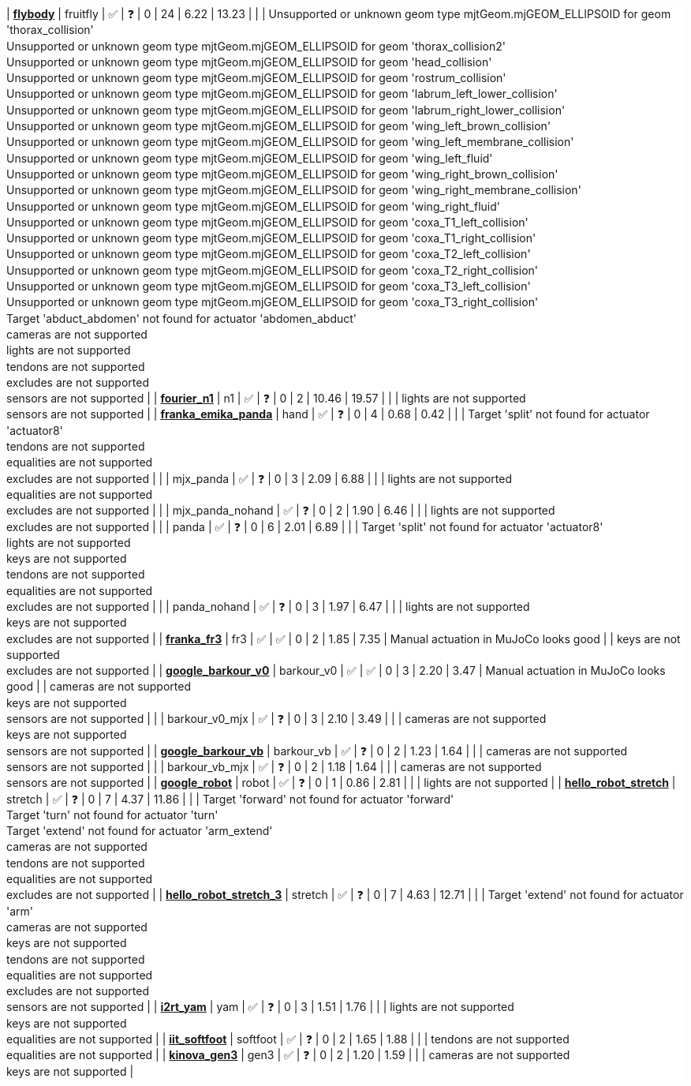 | **[flybody](https://github.com/google-deepmind/mujoco_menagerie/tree/main/flybody/)** | fruitfly | ✅ | ❓ | 0 | 24 | 6.22 | 13.23 |  |  | Unsupported or unknown geom type mjtGeom.mjGEOM_ELLIPSOID for geom 'thorax_collision'<br>Unsupported or unknown geom type mjtGeom.mjGEOM_ELLIPSOID for geom 'thorax_collision2'<br>Unsupported or unknown geom type mjtGeom.mjGEOM_ELLIPSOID for geom 'head_collision'<br>Unsupported or unknown geom type mjtGeom.mjGEOM_ELLIPSOID for geom 'rostrum_collision'<br>Unsupported or unknown geom type mjtGeom.mjGEOM_ELLIPSOID for geom 'labrum_left_lower_collision'<br>Unsupported or unknown geom type mjtGeom.mjGEOM_ELLIPSOID for geom 'labrum_right_lower_collision'<br>Unsupported or unknown geom type mjtGeom.mjGEOM_ELLIPSOID for geom 'wing_left_brown_collision'<br>Unsupported or unknown geom type mjtGeom.mjGEOM_ELLIPSOID for geom 'wing_left_membrane_collision'<br>Unsupported or unknown geom type mjtGeom.mjGEOM_ELLIPSOID for geom 'wing_left_fluid'<br>Unsupported or unknown geom type mjtGeom.mjGEOM_ELLIPSOID for geom 'wing_right_brown_collision'<br>Unsupported or unknown geom type mjtGeom.mjGEOM_ELLIPSOID for geom 'wing_right_membrane_collision'<br>Unsupported or unknown geom type mjtGeom.mjGEOM_ELLIPSOID for geom 'wing_right_fluid'<br>Unsupported or unknown geom type mjtGeom.mjGEOM_ELLIPSOID for geom 'coxa_T1_left_collision'<br>Unsupported or unknown geom type mjtGeom.mjGEOM_ELLIPSOID for geom 'coxa_T1_right_collision'<br>Unsupported or unknown geom type mjtGeom.mjGEOM_ELLIPSOID for geom 'coxa_T2_left_collision'<br>Unsupported or unknown geom type mjtGeom.mjGEOM_ELLIPSOID for geom 'coxa_T2_right_collision'<br>Unsupported or unknown geom type mjtGeom.mjGEOM_ELLIPSOID for geom 'coxa_T3_left_collision'<br>Unsupported or unknown geom type mjtGeom.mjGEOM_ELLIPSOID for geom 'coxa_T3_right_collision'<br>Target 'abduct_abdomen' not found for actuator 'abdomen_abduct'<br>cameras are not supported<br>lights are not supported<br>tendons are not supported<br>excludes are not supported<br>sensors are not supported |
| **[fourier_n1](https://github.com/google-deepmind/mujoco_menagerie/tree/main/fourier_n1/)** | n1 | ✅ | ❓ | 0 | 2 | 10.46 | 19.57 |  |  | lights are not supported<br>sensors are not supported |
| **[franka_emika_panda](https://github.com/google-deepmind/mujoco_menagerie/tree/main/franka_emika_panda/)** | hand | ✅ | ❓ | 0 | 4 | 0.68 | 0.42 |  |  | Target 'split' not found for actuator 'actuator8'<br>tendons are not supported<br>equalities are not supported<br>excludes are not supported |
|  | mjx_panda | ✅ | ❓ | 0 | 3 | 2.09 | 6.88 |  |  | lights are not supported<br>equalities are not supported<br>excludes are not supported |
|  | mjx_panda_nohand | ✅ | ❓ | 0 | 2 | 1.90 | 6.46 |  |  | lights are not supported<br>excludes are not supported |
|  | panda | ✅ | ❓ | 0 | 6 | 2.01 | 6.89 |  |  | Target 'split' not found for actuator 'actuator8'<br>lights are not supported<br>keys are not supported<br>tendons are not supported<br>equalities are not supported<br>excludes are not supported |
|  | panda_nohand | ✅ | ❓ | 0 | 3 | 1.97 | 6.47 |  |  | lights are not supported<br>keys are not supported<br>excludes are not supported |
| **[franka_fr3](https://github.com/google-deepmind/mujoco_menagerie/tree/main/franka_fr3/)** | fr3 | ✅ | ✅ | 0 | 2 | 1.85 | 7.35 | Manual actuation in MuJoCo looks good |  | keys are not supported<br>excludes are not supported |
| **[google_barkour_v0](https://github.com/google-deepmind/mujoco_menagerie/tree/main/google_barkour_v0/)** | barkour_v0 | ✅ | ✅ | 0 | 3 | 2.20 | 3.47 | Manual actuation in MuJoCo looks good |  | cameras are not supported<br>keys are not supported<br>sensors are not supported |
|  | barkour_v0_mjx | ✅ | ❓ | 0 | 3 | 2.10 | 3.49 |  |  | cameras are not supported<br>keys are not supported<br>sensors are not supported |
| **[google_barkour_vb](https://github.com/google-deepmind/mujoco_menagerie/tree/main/google_barkour_vb/)** | barkour_vb | ✅ | ❓ | 0 | 2 | 1.23 | 1.64 |  |  | cameras are not supported<br>sensors are not supported |
|  | barkour_vb_mjx | ✅ | ❓ | 0 | 2 | 1.18 | 1.64 |  |  | cameras are not supported<br>sensors are not supported |
| **[google_robot](https://github.com/google-deepmind/mujoco_menagerie/tree/main/google_robot/)** | robot | ✅ | ❓ | 0 | 1 | 0.86 | 2.81 |  |  | lights are not supported |
| **[hello_robot_stretch](https://github.com/google-deepmind/mujoco_menagerie/tree/main/hello_robot_stretch/)** | stretch | ✅ | ❓ | 0 | 7 | 4.37 | 11.86 |  |  | Target 'forward' not found for actuator 'forward'<br>Target 'turn' not found for actuator 'turn'<br>Target 'extend' not found for actuator 'arm_extend'<br>cameras are not supported<br>tendons are not supported<br>equalities are not supported<br>excludes are not supported |
| **[hello_robot_stretch_3](https://github.com/google-deepmind/mujoco_menagerie/tree/main/hello_robot_stretch_3/)** | stretch | ✅ | ❓ | 0 | 7 | 4.63 | 12.71 |  |  | Target 'extend' not found for actuator 'arm'<br>cameras are not supported<br>keys are not supported<br>tendons are not supported<br>equalities are not supported<br>excludes are not supported<br>sensors are not supported |
| **[i2rt_yam](https://github.com/google-deepmind/mujoco_menagerie/tree/main/i2rt_yam/)** | yam | ✅ | ❓ | 0 | 3 | 1.51 | 1.76 |  |  | lights are not supported<br>keys are not supported<br>equalities are not supported |
| **[iit_softfoot](https://github.com/google-deepmind/mujoco_menagerie/tree/main/iit_softfoot/)** | softfoot | ✅ | ❓ | 0 | 2 | 1.65 | 1.88 |  |  | tendons are not supported<br>equalities are not supported |
| **[kinova_gen3](https://github.com/google-deepmind/mujoco_menagerie/tree/main/kinova_gen3/)** | gen3 | ✅ | ❓ | 0 | 2 | 1.20 | 1.59 |  |  | cameras are not supported<br>keys are not supported |